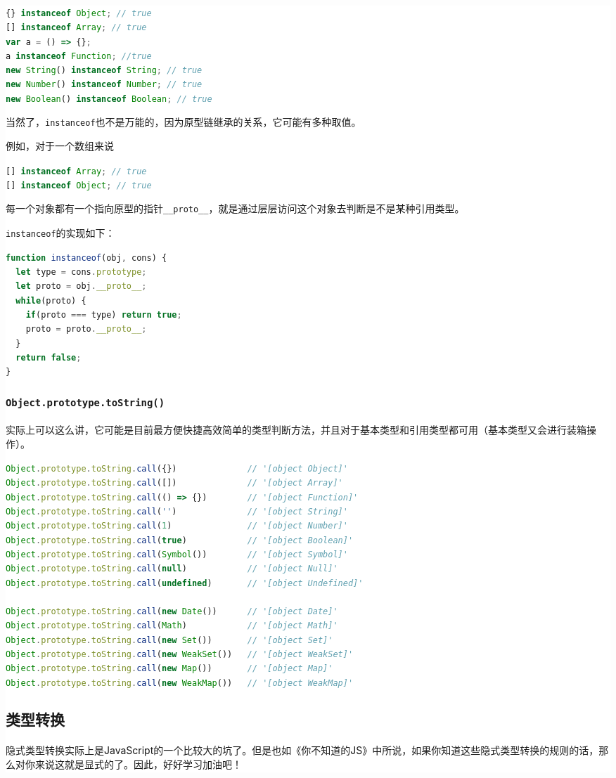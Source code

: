 ```javascript
{} instanceof Object; // true
[] instanceof Array; // true
var a = () => {};
a instanceof Function; //true
new String() instanceof String; // true
new Number() instanceof Number; // true
new Boolean() instanceof Boolean; // true
```

当然了，`instanceof`也不是万能的，因为原型链继承的关系，它可能有多种取值。

例如，对于一个数组来说
```javascript
[] instanceof Array; // true
[] instanceof Object; // true
```
每一个对象都有一个指向原型的指针`__proto__`，就是通过层层访问这个对象去判断是不是某种引用类型。

`instanceof`的实现如下：
```javascript
function instanceof(obj, cons) {
  let type = cons.prototype;
  let proto = obj.__proto__;
  while(proto) {
    if(proto === type) return true;
    proto = proto.__proto__;
  }
  return false;
}
```


### `Object.prototype.toString()`
实际上可以这么讲，它可能是目前最方便快捷高效简单的类型判断方法，并且对于基本类型和引用类型都可用（基本类型又会进行装箱操作）。
```javascript
Object.prototype.toString.call({})              // '[object Object]'
Object.prototype.toString.call([])              // '[object Array]'
Object.prototype.toString.call(() => {})        // '[object Function]'
Object.prototype.toString.call('')              // '[object String]'
Object.prototype.toString.call(1)               // '[object Number]'
Object.prototype.toString.call(true)            // '[object Boolean]'
Object.prototype.toString.call(Symbol())        // '[object Symbol]'
Object.prototype.toString.call(null)            // '[object Null]'
Object.prototype.toString.call(undefined)       // '[object Undefined]'

Object.prototype.toString.call(new Date())      // '[object Date]'
Object.prototype.toString.call(Math)            // '[object Math]'
Object.prototype.toString.call(new Set())       // '[object Set]'
Object.prototype.toString.call(new WeakSet())   // '[object WeakSet]'
Object.prototype.toString.call(new Map())       // '[object Map]'
Object.prototype.toString.call(new WeakMap())   // '[object WeakMap]'
```

## 类型转换
隐式类型转换实际上是JavaScript的一个比较大的坑了。但是也如《你不知道的JS》中所说，如果你知道这些隐式类型转换的规则的话，那么对你来说这就是显式的了。因此，好好学习加油吧！
